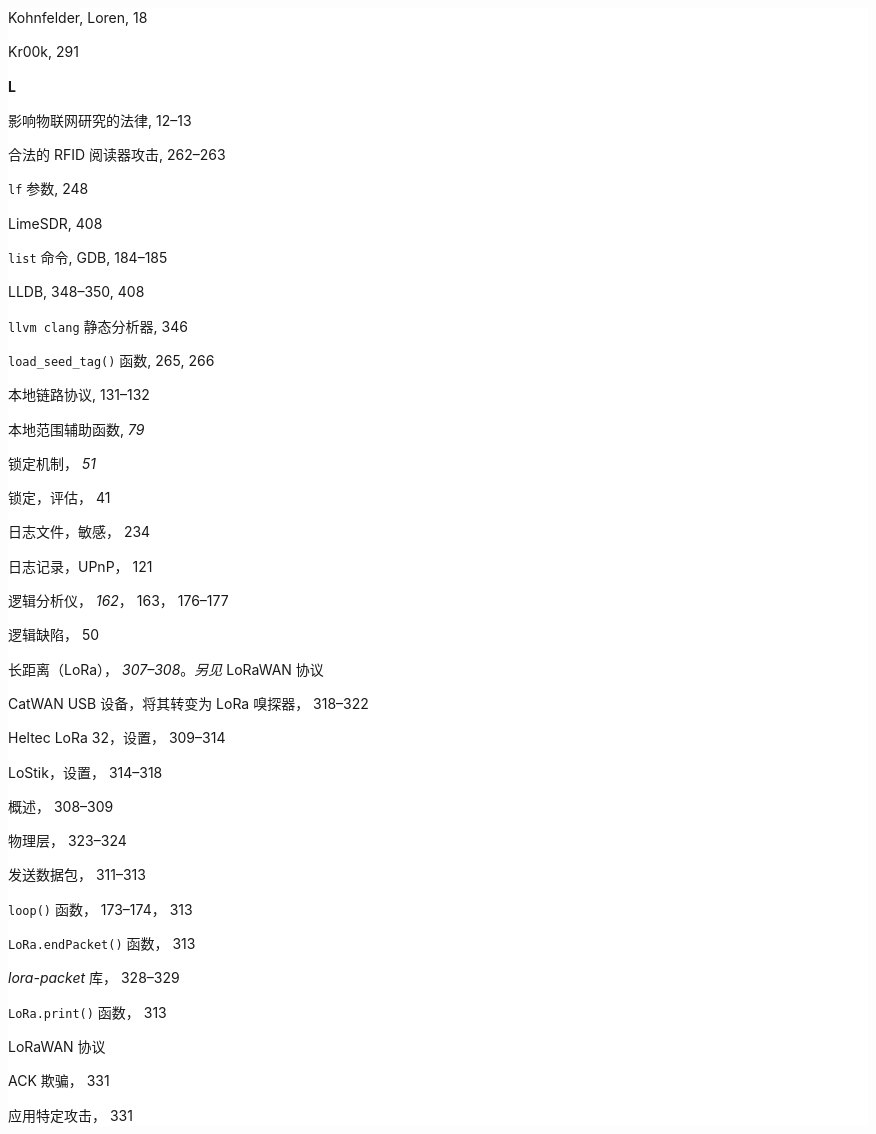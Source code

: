 Kohnfelder, Loren, 18

Kr00k, 291

**L**

影响物联网研究的法律, 12–13

合法的 RFID 阅读器攻击, 262–263

`lf` 参数, 248

LimeSDR, 408

`list` 命令, GDB, 184–185

LLDB, 348–350, 408

`llvm clang` 静态分析器, 346

`load_seed_tag()` 函数, 265, 266

本地链路协议, 131–132

本地范围辅助函数, *79*

锁定机制， *51*

锁定，评估， 41

日志文件，敏感， 234

日志记录，UPnP， 121

逻辑分析仪， *162*， 163， 176–177

逻辑缺陷， 50

长距离（LoRa）， *307–308*。*另见* LoRaWAN 协议

CatWAN USB 设备，将其转变为 LoRa 嗅探器， 318–322

Heltec LoRa 32，设置， 309–314

LoStik，设置， 314–318

概述， 308–309

物理层， 323–324

发送数据包， 311–313

`loop()` 函数， 173–174， 313

`LoRa.endPacket()` 函数， 313

*lora-packet* 库， 328–329

`LoRa.print()` 函数， 313

LoRaWAN 协议

ACK 欺骗， 331

应用特定攻击， 331
